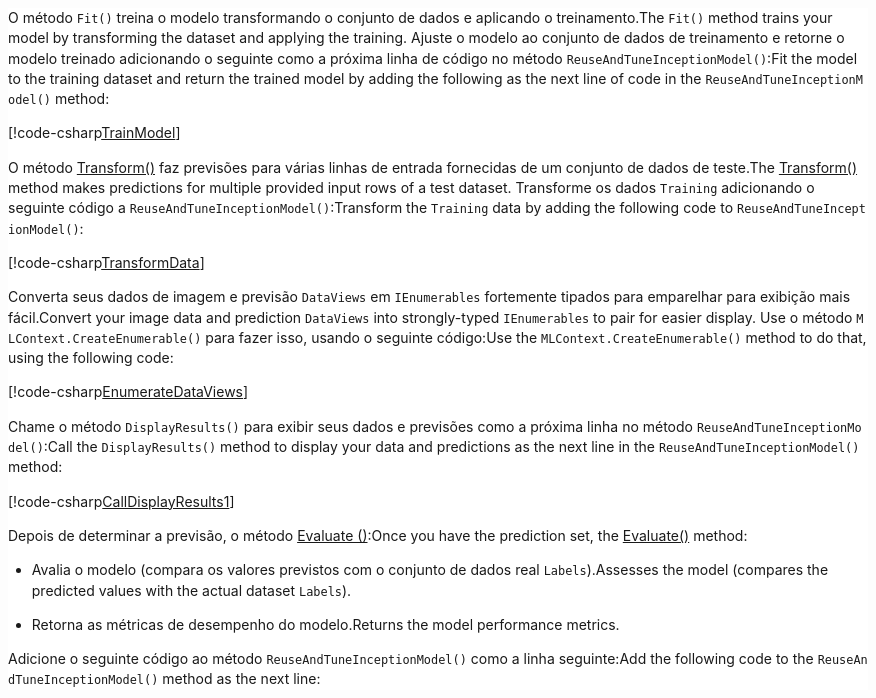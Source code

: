 <span data-ttu-id="616f6-307">O método `Fit()` treina o modelo transformando o conjunto de dados e aplicando o treinamento.</span><span class="sxs-lookup"><span data-stu-id="616f6-307">The `Fit()` method trains your model by transforming the dataset and applying the training.</span></span> <span data-ttu-id="616f6-308">Ajuste o modelo ao conjunto de dados de treinamento e retorne o modelo treinado adicionando o seguinte como a próxima linha de código no método `ReuseAndTuneInceptionModel()`:</span><span class="sxs-lookup"><span data-stu-id="616f6-308">Fit the model to the training dataset and return the trained model by adding the following as the next line of code in the `ReuseAndTuneInceptionModel()` method:</span></span>

[!code-csharp[TrainModel](../../../samples/machine-learning/tutorials/TransferLearningTF/Program.cs#TrainModel)]

<span data-ttu-id="616f6-309">O método [Transform()](xref:Microsoft.ML.ITransformer.Transform%2A) faz previsões para várias linhas de entrada fornecidas de um conjunto de dados de teste.</span><span class="sxs-lookup"><span data-stu-id="616f6-309">The [Transform()](xref:Microsoft.ML.ITransformer.Transform%2A) method makes predictions for multiple provided input rows of a test dataset.</span></span>  <span data-ttu-id="616f6-310">Transforme os dados `Training` adicionando o seguinte código a `ReuseAndTuneInceptionModel()`:</span><span class="sxs-lookup"><span data-stu-id="616f6-310">Transform the `Training` data by adding the following code to `ReuseAndTuneInceptionModel()`:</span></span>

[!code-csharp[TransformData](../../../samples/machine-learning/tutorials/TransferLearningTF/Program.cs#TransformData)]

<span data-ttu-id="616f6-311">Converta seus dados de imagem e previsão `DataViews` em `IEnumerables` fortemente tipados para emparelhar para exibição mais fácil.</span><span class="sxs-lookup"><span data-stu-id="616f6-311">Convert your image data and prediction `DataViews` into strongly-typed `IEnumerables` to pair for easier display.</span></span> <span data-ttu-id="616f6-312">Use o método `MLContext.CreateEnumerable()` para fazer isso, usando o seguinte código:</span><span class="sxs-lookup"><span data-stu-id="616f6-312">Use the `MLContext.CreateEnumerable()` method to do that, using the following code:</span></span>

[!code-csharp[EnumerateDataViews](../../../samples/machine-learning/tutorials/TransferLearningTF/Program.cs#EnumerateDataViews)]

<span data-ttu-id="616f6-313">Chame o método `DisplayResults()` para exibir seus dados e previsões como a próxima linha no método `ReuseAndTuneInceptionModel()`:</span><span class="sxs-lookup"><span data-stu-id="616f6-313">Call the `DisplayResults()` method to display your data and predictions as the next line in the `ReuseAndTuneInceptionModel()` method:</span></span>

[!code-csharp[CallDisplayResults1](../../../samples/machine-learning/tutorials/TransferLearningTF/Program.cs#CallDisplayResults1)]

<span data-ttu-id="616f6-314">Depois de determinar a previsão, o método [Evaluate ()](xref:Microsoft.ML.RecommendationCatalog.Evaluate%2A):</span><span class="sxs-lookup"><span data-stu-id="616f6-314">Once you have the prediction set, the [Evaluate()](xref:Microsoft.ML.RecommendationCatalog.Evaluate%2A) method:</span></span>

* <span data-ttu-id="616f6-315">Avalia o modelo (compara os valores previstos com o conjunto de dados real `Labels`).</span><span class="sxs-lookup"><span data-stu-id="616f6-315">Assesses the model (compares the predicted values with the actual dataset `Labels`).</span></span>

* <span data-ttu-id="616f6-316">Retorna as métricas de desempenho do modelo.</span><span class="sxs-lookup"><span data-stu-id="616f6-316">Returns the model performance metrics.</span></span>

<span data-ttu-id="616f6-317">Adicione o seguinte código ao método `ReuseAndTuneInceptionModel()` como a linha seguinte:</span><span class="sxs-lookup"><span data-stu-id="616f6-317">Add the following code to the `ReuseAndTuneInceptionModel()` method as the next line:</span></span>
